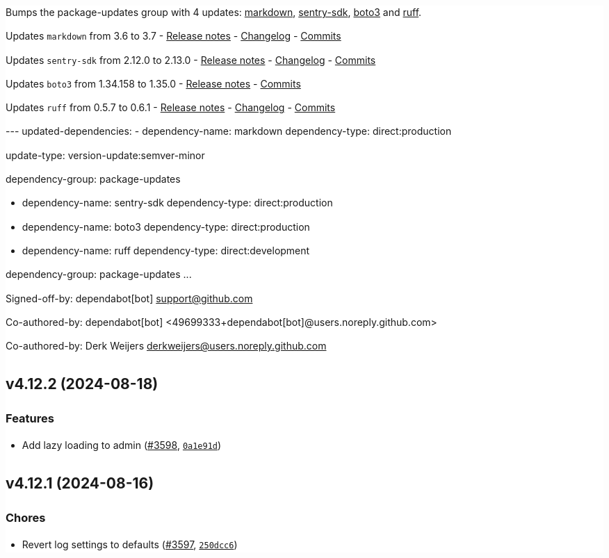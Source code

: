 Bumps the package-updates group with 4 updates:
  [markdown](https://github.com/Python-Markdown/markdown),
  [sentry-sdk](https://github.com/getsentry/sentry-python), [boto3](https://github.com/boto/boto3)
  and [ruff](https://github.com/astral-sh/ruff).

Updates `markdown` from 3.6 to 3.7 - [Release
  notes](https://github.com/Python-Markdown/markdown/releases) -
  [Changelog](https://github.com/Python-Markdown/markdown/blob/master/docs/changelog.md) -
  [Commits](https://github.com/Python-Markdown/markdown/compare/3.6...3.7)

Updates `sentry-sdk` from 2.12.0 to 2.13.0 - [Release
  notes](https://github.com/getsentry/sentry-python/releases) -
  [Changelog](https://github.com/getsentry/sentry-python/blob/master/CHANGELOG.md) -
  [Commits](https://github.com/getsentry/sentry-python/compare/2.12.0...2.13.0)

Updates `boto3` from 1.34.158 to 1.35.0 - [Release notes](https://github.com/boto/boto3/releases) -
  [Commits](https://github.com/boto/boto3/compare/1.34.158...1.35.0)

Updates `ruff` from 0.5.7 to 0.6.1 - [Release notes](https://github.com/astral-sh/ruff/releases) -
  [Changelog](https://github.com/astral-sh/ruff/blob/main/CHANGELOG.md) -
  [Commits](https://github.com/astral-sh/ruff/compare/0.5.7...0.6.1)

--- updated-dependencies: - dependency-name: markdown dependency-type: direct:production

update-type: version-update:semver-minor

dependency-group: package-updates

- dependency-name: sentry-sdk dependency-type: direct:production

- dependency-name: boto3 dependency-type: direct:production

- dependency-name: ruff dependency-type: direct:development

dependency-group: package-updates ...

Signed-off-by: dependabot[bot] <support@github.com>

Co-authored-by: dependabot[bot] <49699333+dependabot[bot]@users.noreply.github.com>

Co-authored-by: Derk Weijers <derkweijers@users.noreply.github.com>


## v4.12.2 (2024-08-18)

### Features

- Add lazy loading to admin ([#3598](https://github.com/TheSpaceDevs/spaceflightnewsapi/pull/3598),
  [`0a1e91d`](https://github.com/TheSpaceDevs/spaceflightnewsapi/commit/0a1e91de40f6502399eddff48deb3496923b5c21))


## v4.12.1 (2024-08-16)

### Chores

- Revert log settings to defaults
  ([#3597](https://github.com/TheSpaceDevs/spaceflightnewsapi/pull/3597),
  [`250dcc6`](https://github.com/TheSpaceDevs/spaceflightnewsapi/commit/250dcc6e7ebbad00e6d5e46c3ca73dd362d314e2))
